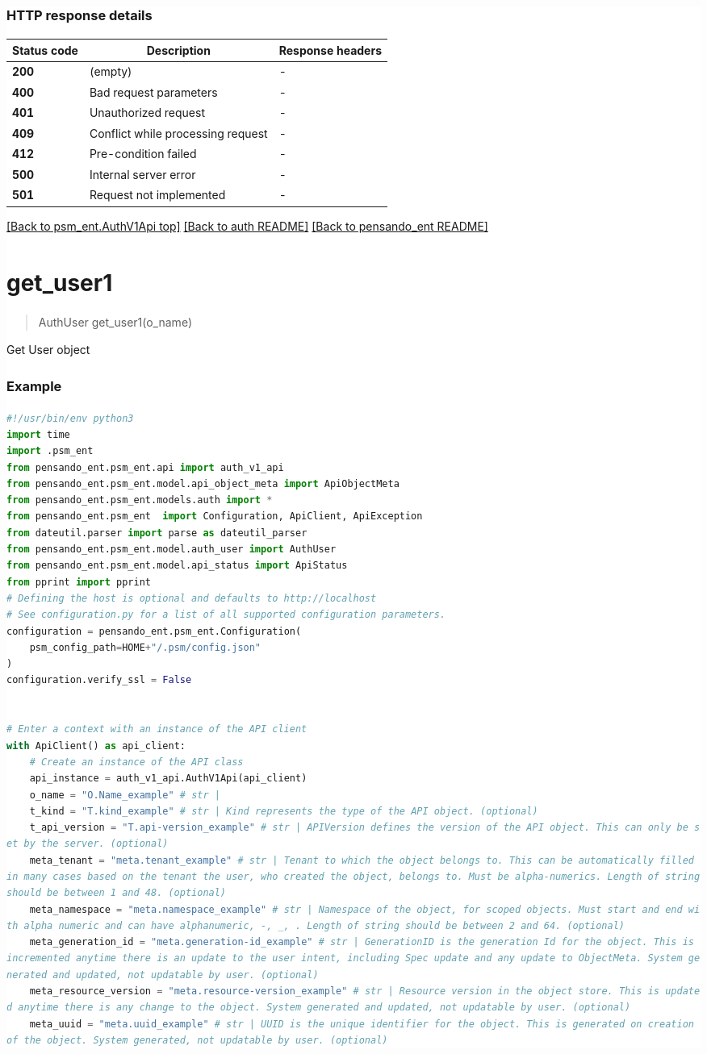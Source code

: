 ### HTTP response details
| Status code | Description | Response headers |
|-------------|-------------|------------------|
**200** | (empty) |  -  |
**400** | Bad request parameters |  -  |
**401** | Unauthorized request |  -  |
**409** | Conflict while processing request |  -  |
**412** | Pre-condition failed |  -  |
**500** | Internal server error |  -  |
**501** | Request not implemented |  -  |

[[Back to psm_ent.AuthV1Api top]](#psm_ent.AuthV1Api) [[Back to auth README]](../psm_ent/docs/auth/README.md) [[Back to pensando_ent README]](../README.md)

# **get_user1**
> AuthUser get_user1(o_name)

Get User object

### Example

```python
#!/usr/bin/env python3
import time
import .psm_ent
from pensando_ent.psm_ent.api import auth_v1_api
from pensando_ent.psm_ent.model.api_object_meta import ApiObjectMeta
from pensando_ent.psm_ent.models.auth import *
from pensando_ent.psm_ent  import Configuration, ApiClient, ApiException
from dateutil.parser import parse as dateutil_parser
from pensando_ent.psm_ent.model.auth_user import AuthUser
from pensando_ent.psm_ent.model.api_status import ApiStatus
from pprint import pprint
# Defining the host is optional and defaults to http://localhost
# See configuration.py for a list of all supported configuration parameters.
configuration = pensando_ent.psm_ent.Configuration(
    psm_config_path=HOME+"/.psm/config.json"
)
configuration.verify_ssl = False


# Enter a context with an instance of the API client
with ApiClient() as api_client:
    # Create an instance of the API class
    api_instance = auth_v1_api.AuthV1Api(api_client)
    o_name = "O.Name_example" # str | 
    t_kind = "T.kind_example" # str | Kind represents the type of the API object. (optional)
    t_api_version = "T.api-version_example" # str | APIVersion defines the version of the API object. This can only be set by the server. (optional)
    meta_tenant = "meta.tenant_example" # str | Tenant to which the object belongs to. This can be automatically filled in many cases based on the tenant the user, who created the object, belongs to. Must be alpha-numerics. Length of string should be between 1 and 48. (optional)
    meta_namespace = "meta.namespace_example" # str | Namespace of the object, for scoped objects. Must start and end with alpha numeric and can have alphanumeric, -, _, . Length of string should be between 2 and 64. (optional)
    meta_generation_id = "meta.generation-id_example" # str | GenerationID is the generation Id for the object. This is incremented anytime there is an update to the user intent, including Spec update and any update to ObjectMeta. System generated and updated, not updatable by user. (optional)
    meta_resource_version = "meta.resource-version_example" # str | Resource version in the object store. This is updated anytime there is any change to the object. System generated and updated, not updatable by user. (optional)
    meta_uuid = "meta.uuid_example" # str | UUID is the unique identifier for the object. This is generated on creation of the object. System generated, not updatable by user. (optional)
```